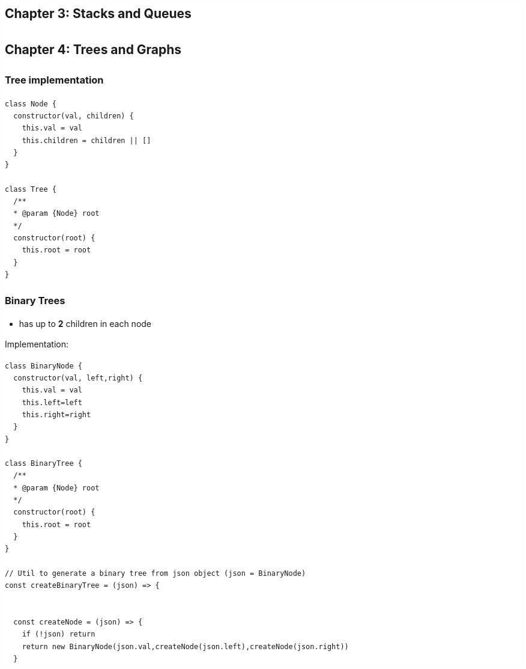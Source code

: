 ## Chapter 3: Stacks and Queues

## Chapter 4: Trees and Graphs

### Tree implementation

    class Node {
      constructor(val, children) {
        this.val = val
        this.children = children || []
      }
    }

    class Tree {
      /**
      * @param {Node} root 
      */
      constructor(root) {
        this.root = root
      }
    }


### Binary Trees
- has up to **2** children in each node

Implementation:


    class BinaryNode {
      constructor(val, left,right) {
        this.val = val
        this.left=left
        this.right=right
      }
    }

    class BinaryTree {
      /**
      * @param {Node} root 
      */
      constructor(root) {
        this.root = root
      }
    }

    // Util to generate a binary tree from json object (json = BinaryNode)
    const createBinaryTree = (json) => {
      
      
      const createNode = (json) => {
        if (!json) return
        return new BinaryNode(json.val,createNode(json.left),createNode(json.right))
      }
